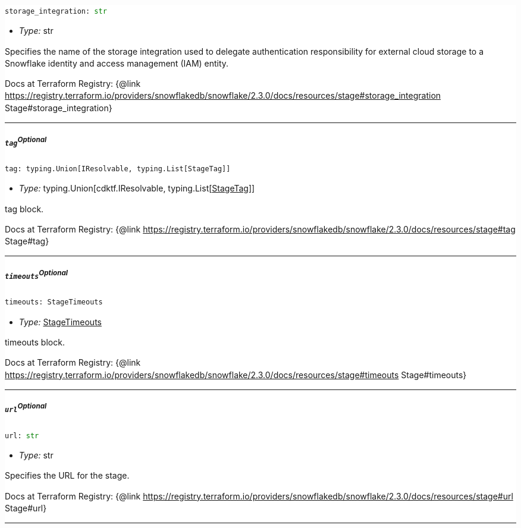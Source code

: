 ```python
storage_integration: str
```

- *Type:* str

Specifies the name of the storage integration used to delegate authentication responsibility for external cloud storage to a Snowflake identity and access management (IAM) entity.

Docs at Terraform Registry: {@link https://registry.terraform.io/providers/snowflakedb/snowflake/2.3.0/docs/resources/stage#storage_integration Stage#storage_integration}

---

##### `tag`<sup>Optional</sup> <a name="tag" id="@cdktf/provider-snowflake.stage.StageConfig.property.tag"></a>

```python
tag: typing.Union[IResolvable, typing.List[StageTag]]
```

- *Type:* typing.Union[cdktf.IResolvable, typing.List[<a href="#@cdktf/provider-snowflake.stage.StageTag">StageTag</a>]]

tag block.

Docs at Terraform Registry: {@link https://registry.terraform.io/providers/snowflakedb/snowflake/2.3.0/docs/resources/stage#tag Stage#tag}

---

##### `timeouts`<sup>Optional</sup> <a name="timeouts" id="@cdktf/provider-snowflake.stage.StageConfig.property.timeouts"></a>

```python
timeouts: StageTimeouts
```

- *Type:* <a href="#@cdktf/provider-snowflake.stage.StageTimeouts">StageTimeouts</a>

timeouts block.

Docs at Terraform Registry: {@link https://registry.terraform.io/providers/snowflakedb/snowflake/2.3.0/docs/resources/stage#timeouts Stage#timeouts}

---

##### `url`<sup>Optional</sup> <a name="url" id="@cdktf/provider-snowflake.stage.StageConfig.property.url"></a>

```python
url: str
```

- *Type:* str

Specifies the URL for the stage.

Docs at Terraform Registry: {@link https://registry.terraform.io/providers/snowflakedb/snowflake/2.3.0/docs/resources/stage#url Stage#url}

---